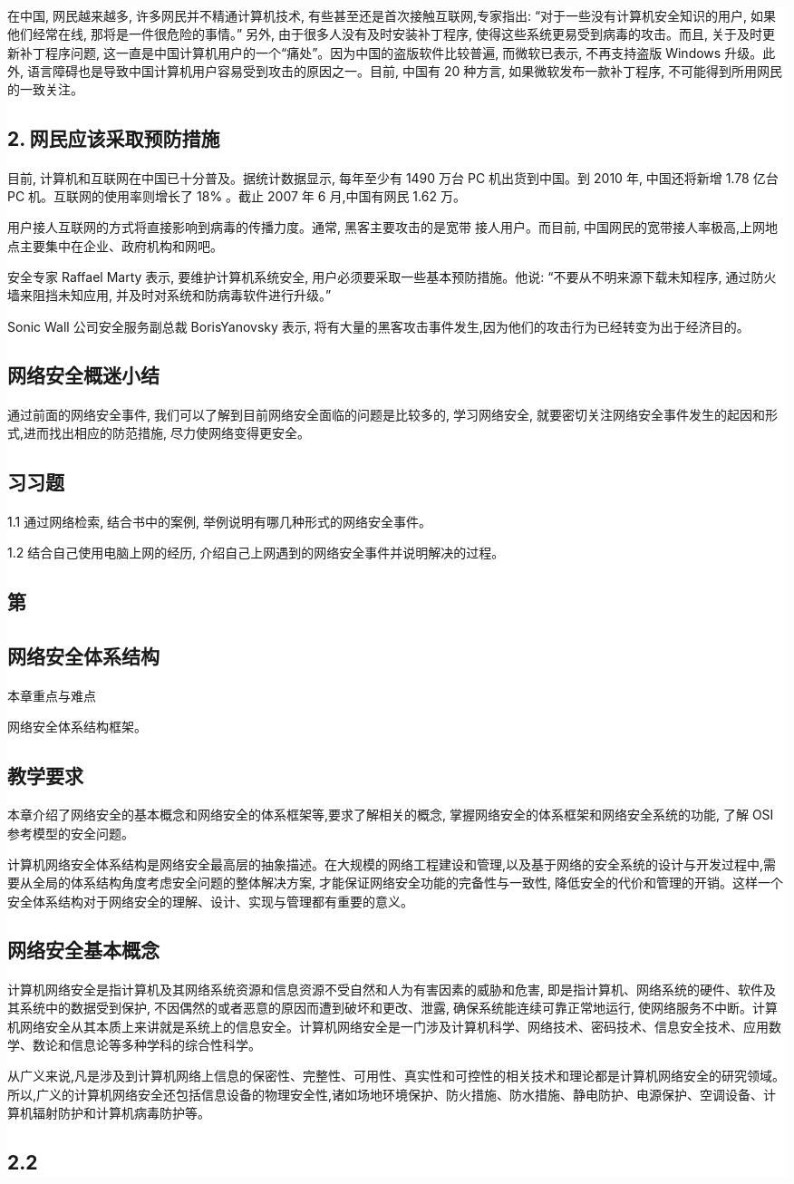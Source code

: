 在中国, 网民越来越多, 许多网民并不精通计算机技术, 有些甚至还是首次接触互联网,专家指出: “对于一些没有计算机安全知识的用户, 如果他们经常在线, 那将是一件很危险的事情。” 另外, 由于很多人没有及时安装补丁程序, 使得这些系统更易受到病毒的攻击。而且, 关于及时更新补丁程序问题, 这一直是中国计算机用户的一个“痛处”。因为中国的盗版软件比较普遍, 而微软已表示, 不再支持盗版 Windows 升级。此外, 语言障碍也是导致中国计算机用户容易受到攻击的原因之一。目前, 中国有 20 种方言, 如果微软发布一款补丁程序, 不可能得到所用网民的一致关注。

## 2. 网民应该采取预防措施

目前, 计算机和互联网在中国已十分普及。据统计数据显示, 每年至少有 1490 万台 PC 机出货到中国。到 2010 年, 中国还将新增 1.78 亿台 PC 机。互联网的使用率则增长了 $18 \%$ 。截止 2007 年 6 月,中国有网民 1.62 万。

用户接人互联网的方式将直接影响到病毒的传播力度。通常, 黑客主要攻击的是宽带
接人用户。而目前, 中国网民的宽带接人率极高,上网地点主要集中在企业、政府机构和网吧。

安全专家 Raffael Marty 表示, 要维护计算机系统安全, 用户必须要采取一些基本预防措施。他说: “不要从不明来源下载未知程序, 通过防火墙来阻挡未知应用, 并及时对系统和防病毒软件进行升级。”

Sonic Wall 公司安全服务副总裁 BorisYanovsky 表示, 将有大量的黑客攻击事件发生,因为他们的攻击行为已经转变为出于经济目的。

## 网络安全概迷小结

通过前面的网络安全事件, 我们可以了解到目前网络安全面临的问题是比较多的, 学习网络安全, 就要密切关注网络安全事件发生的起因和形式,进而找出相应的防范措施, 尽力使网络变得更安全。

## 习习题

1.1 通过网络检索, 结合书中的案例, 举例说明有哪几种形式的网络安全事件。

1.2 结合自己使用电脑上网的经历, 介绍自己上网遇到的网络安全事件并说明解决的过程。

## 第

## 网络安全体系结构



本章重点与难点

网络安全体系结构框架。

## 教学要求

本章介绍了网络安全的基本概念和网络安全的体系框架等,要求了解相关的概念, 掌握网络安全的体系框架和网络安全系统的功能, 了解 OSI 参考模型的安全问题。

计算机网络安全体系结构是网络安全最高层的抽象描述。在大规模的网络工程建设和管理,以及基于网络的安全系统的设计与开发过程中,需要从全局的体系结构角度考虑安全问题的整体解决方案, 才能保证网络安全功能的完备性与一致性, 降低安全的代价和管理的开销。这样一个安全体系结构对于网络安全的理解、设计、实现与管理都有重要的意义。

## 网络安全基本概念

计算机网络安全是指计算机及其网络系统资源和信息资源不受自然和人为有害因素的威胁和危害, 即是指计算机、网络系统的硬件、软件及其系统中的数据受到保护, 不因偶然的或者恶意的原因而遭到破坏和更改、泄露, 确保系统能连续可靠正常地运行, 使网络服务不中断。计算机网络安全从其本质上来讲就是系统上的信息安全。计算机网络安全是一门涉及计算机科学、网络技术、密码技术、信息安全技术、应用数学、数论和信息论等多种学科的综合性科学。

从广义来说,凡是涉及到计算机网络上信息的保密性、完整性、可用性、真实性和可控性的相关技术和理论都是计算机网络安全的研究领域。所以,广义的计算机网络安全还包括信息设备的物理安全性,诸如场地环境保护、防火措施、防水措施、静电防护、电源保护、空调设备、计算机辐射防护和计算机病毒防护等。

## 2.2
